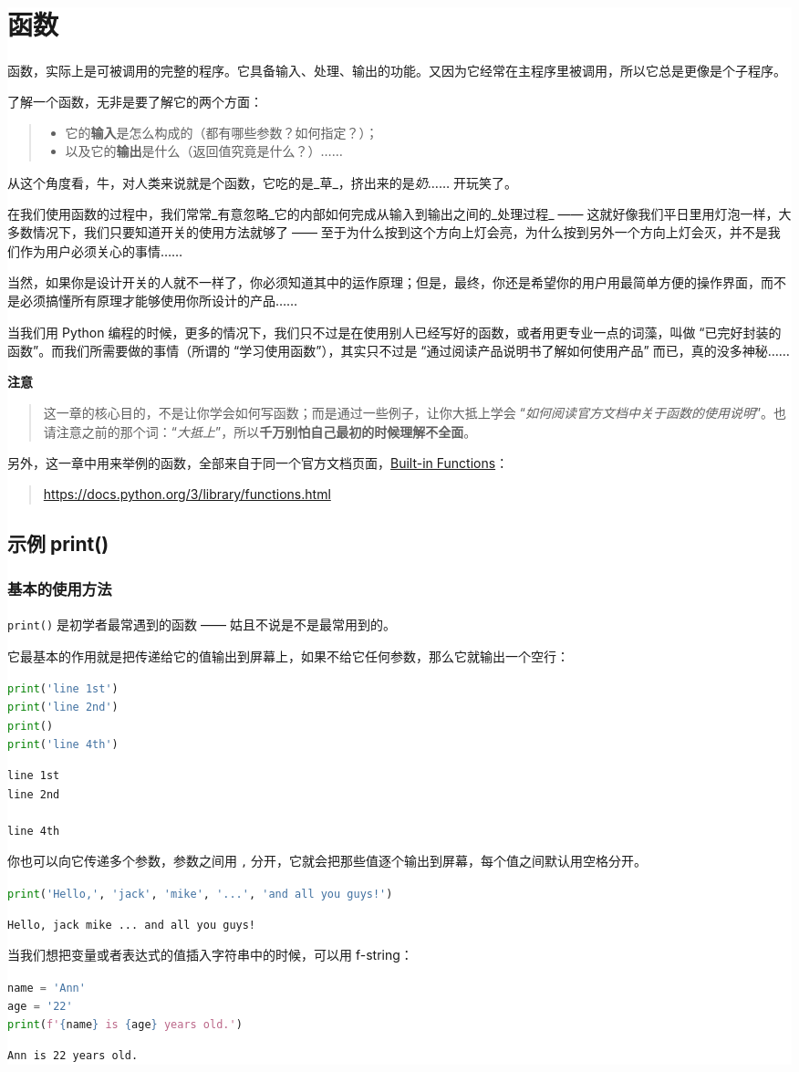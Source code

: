 
# 函数

函数，实际上是可被调用的完整的程序。它具备输入、处理、输出的功能。又因为它经常在主程序里被调用，所以它总是更像是个子程序。

了解一个函数，无非是要了解它的两个方面：

> * 它的**输入**是怎么构成的（都有哪些参数？如何指定？）；
> * 以及它的**输出**是什么（返回值究竟是什么？）……

从这个角度看，牛，对人类来说就是个函数，它吃的是_草_，挤出来的是*奶*…… 开玩笑了。

在我们使用函数的过程中，我们常常_有意忽略_它的内部如何完成从输入到输出之间的_处理过程_ —— 这就好像我们平日里用灯泡一样，大多数情况下，我们只要知道开关的使用方法就够了 —— 至于为什么按到这个方向上灯会亮，为什么按到另外一个方向上灯会灭，并不是我们作为用户必须关心的事情…… 

当然，如果你是设计开关的人就不一样了，你必须知道其中的运作原理；但是，最终，你还是希望你的用户用最简单方便的操作界面，而不是必须搞懂所有原理才能够使用你所设计的产品……

当我们用 Python 编程的时候，更多的情况下，我们只不过是在使用别人已经写好的函数，或者用更专业一点的词藻，叫做 “已完好封装的函数”。而我们所需要做的事情（所谓的 “学习使用函数”），其实只不过是 “通过阅读产品说明书了解如何使用产品” 而已，真的没多神秘……

**注意**

> 这一章的核心目的，不是让你学会如何写函数；而是通过一些例子，让你大抵上学会 “_如何阅读官方文档中关于函数的使用说明_”。也请注意之前的那个词：“_大抵上_”，所以**千万别怕自己最初的时候理解不全面**。

另外，这一章中用来举例的函数，全部来自于同一个官方文档页面，[Built-in Functions](https://docs.python.org/3/library/functions.html)：

> https://docs.python.org/3/library/functions.html

## 示例 print()

### 基本的使用方法

`print()` 是初学者最常遇到的函数 —— 姑且不说是不是最常用到的。

它最基本的作用就是把传递给它的值输出到屏幕上，如果不给它任何参数，那么它就输出一个空行：
```python
print('line 1st')
print('line 2nd')
print()
print('line 4th')
```
    line 1st
    line 2nd
    
    line 4th


你也可以向它传递多个参数，参数之间用 `,` 分开，它就会把那些值逐个输出到屏幕，每个值之间默认用空格分开。
```python
print('Hello,', 'jack', 'mike', '...', 'and all you guys!')
```
    Hello, jack mike ... and all you guys!


当我们想把变量或者表达式的值插入字符串中的时候，可以用 f-string：
```python
name = 'Ann'
age = '22'
print(f'{name} is {age} years old.')
```
    Ann is 22 years old.
